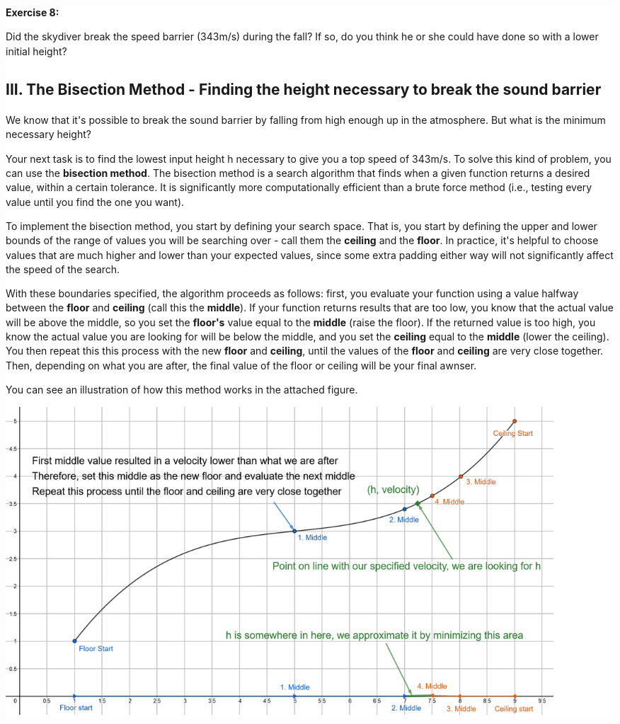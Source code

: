 **Exercise 8:**

Did the skydiver break the speed barrier (343m/s) during the fall? If so, do you think he or she could have done so with a lower initial height?

## III. The Bisection Method - Finding the height necessary to break the sound barrier

We know that it's possible to break the sound barrier by falling from high enough up in the atmosphere. But what is the minimum necessary height?

Your next task is to find the lowest input height h necessary to give you a top speed of 343m/s. To solve this kind of problem, you can use the **bisection method**. The bisection method is a search algorithm that finds when a given function returns a desired value, within a certain tolerance. It is significantly more computationally efficient than a brute force method (i.e., testing every value until you find the one you want). 

To implement the bisection method, you start by defining your search space. That is, you start by defining the upper and lower bounds of the range of values you will be searching over - call them the **ceiling** and the **floor**. In practice, it's helpful to choose values that are much higher and lower than your expected values, since some extra padding either way will not significantly affect the speed of the search.

With these boundaries specified, the algorithm proceeds as follows: first, you evaluate your function using a value halfway between the **floor** and **ceiling** (call this the **middle**). If your function returns results that are too low, you know that the actual value will be above the middle, so you set the **floor's** value equal to the **middle** (raise the floor). If the returned value is too high, you know the actual value you are looking for will be below the middle, and you set the **ceiling** equal to the **middle** (lower the ceiling). You then repeat this this process with the new **floor** and **ceiling**, until the values of the **floor** and **ceiling** are very close together. Then, depending on what you are after, the final value of the floor or ceiling will be your final awnser.

You can see an illustration of how this method works in the attached figure.

<img src="bisection4.png" alt="Drawing" style="width: 90%;"/>

